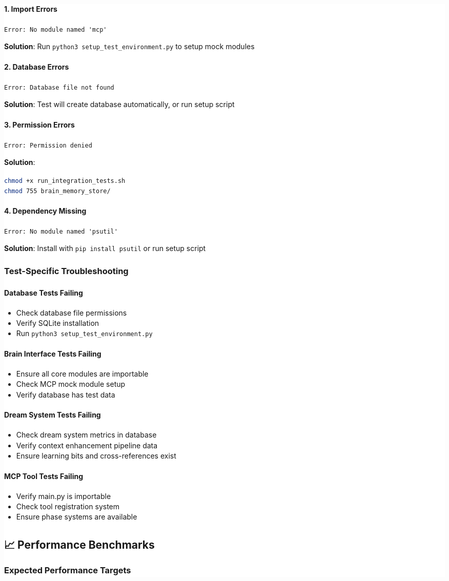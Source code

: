 #### 1. Import Errors
```
Error: No module named 'mcp'
```
**Solution**: Run `python3 setup_test_environment.py` to setup mock modules

#### 2. Database Errors  
```
Error: Database file not found
```
**Solution**: Test will create database automatically, or run setup script

#### 3. Permission Errors
```
Error: Permission denied
```
**Solution**: 
```bash
chmod +x run_integration_tests.sh
chmod 755 brain_memory_store/
```

#### 4. Dependency Missing
```
Error: No module named 'psutil'
```
**Solution**: Install with `pip install psutil` or run setup script

### Test-Specific Troubleshooting

#### Database Tests Failing
- Check database file permissions
- Verify SQLite installation
- Run `python3 setup_test_environment.py`

#### Brain Interface Tests Failing
- Ensure all core modules are importable
- Check MCP mock module setup
- Verify database has test data

#### Dream System Tests Failing
- Check dream system metrics in database
- Verify context enhancement pipeline data
- Ensure learning bits and cross-references exist

#### MCP Tool Tests Failing
- Verify main.py is importable
- Check tool registration system
- Ensure phase systems are available

## 📈 Performance Benchmarks

### Expected Performance Targets
